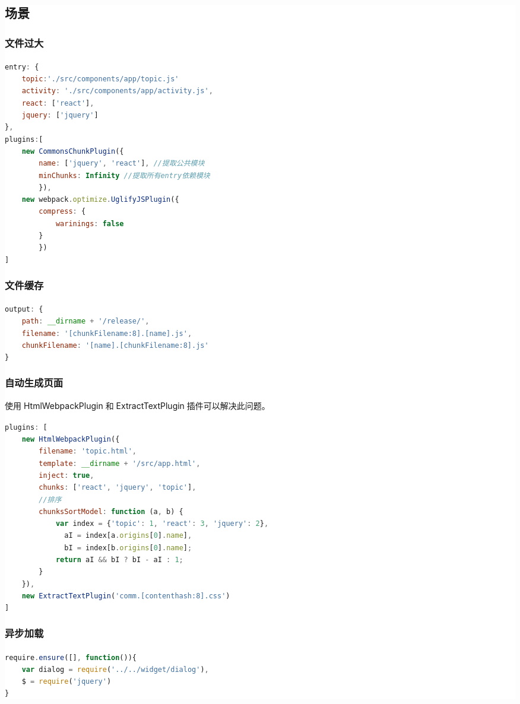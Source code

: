 ```js

```
## 场景
### 文件过大
```js
entry: {
    topic:'./src/components/app/topic.js'
    activity: './src/components/app/activity.js',
    react: ['react'],
    jquery: ['jquery']
},
plugins:[
    new CommonsChunkPlugin({
        name: ['jquery', 'react'], //提取公共模块
        minChunks: Infinity //提取所有entry依赖模块
        }),
    new webpack.optimize.UglifyJSPlugin({
        compress: {
            warinings: false
        }
        })
]
```
### 文件缓存
```js
output: {
    path: __dirname + '/release/',
    filename: '[chunkFilename:8].[name].js',
    chunkFilename: '[name].[chunkFilename:8].js'
}
```

### 自动生成页面
使用 HtmlWebpackPlugin 和 ExtractTextPlugin 插件可以解决此问题。
```js
plugins: [
    new HtmlWebpackPlugin({
        filename: 'topic.html',
        template: __dirname + '/src/app.html',
        inject: true,
        chunks: ['react', 'jquery', 'topic'],
        //排序
        chunksSortModel: function (a, b) {
            var index = {'topic': 1, 'react': 3, 'jquery': 2},
              aI = index[a.origins[0].name],
              bI = index[b.origins[0].name];
            return aI && bI ? bI - aI : 1;
        }
    }),
    new ExtractTextPlugin('comm.[contenthash:8].css')
]
```
### 异步加载
```js
require.ensure([], function()){
    var dialog = require('../../widget/dialog'),
    $ = require('jquery')
}
```